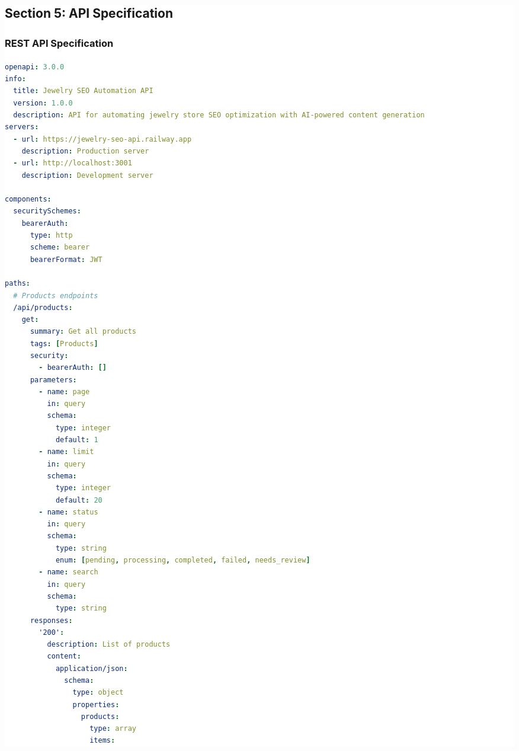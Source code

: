 
## **Section 5: API Specification**

### **REST API Specification**

```yaml
openapi: 3.0.0
info:
  title: Jewelry SEO Automation API
  version: 1.0.0
  description: API for automating jewelry store SEO optimization with AI-powered content generation
servers:
  - url: https://jewelry-seo-api.railway.app
    description: Production server
  - url: http://localhost:3001
    description: Development server

components:
  securitySchemes:
    bearerAuth:
      type: http
      scheme: bearer
      bearerFormat: JWT

paths:
  # Products endpoints
  /api/products:
    get:
      summary: Get all products
      tags: [Products]
      security:
        - bearerAuth: []
      parameters:
        - name: page
          in: query
          schema:
            type: integer
            default: 1
        - name: limit
          in: query
          schema:
            type: integer
            default: 20
        - name: status
          in: query
          schema:
            type: string
            enum: [pending, processing, completed, failed, needs_review]
        - name: search
          in: query
          schema:
            type: string
      responses:
        '200':
          description: List of products
          content:
            application/json:
              schema:
                type: object
                properties:
                  products:
                    type: array
                    items:
```